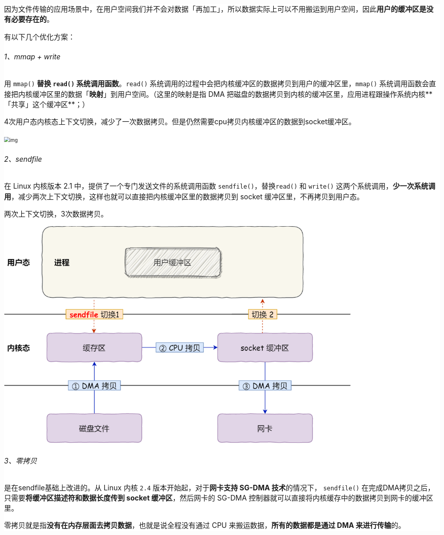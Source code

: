 因为文件传输的应用场景中，在用户空间我们并不会对数据「再加工」，所以数据实际上可以不用搬运到用户空间，因此**用户的缓冲区是没有必要存在的**。

有以下几个优化方案：

###### 1、mmap + write

用 `mmap()` **替换 `read()` 系统调用函数**。`read()` 系统调用的过程中会把内核缓冲区的数据拷贝到用户的缓冲区里，`mmap()` 系统调用函数会直接把内核缓冲区里的数据「**映射**」到用户空间。（这里的映射是指 DMA 把磁盘的数据拷贝到内核的缓冲区里，应用进程跟操作系统内核**「共享」这个缓冲区**；）

4次用户态内核态上下文切换，减少了一次数据拷贝。但是仍然需要cpu拷贝内核缓冲区的数据到socket缓冲区。

<img src="os.assets/mmap %2B write 零拷贝.png" alt="img" style="zoom: 67%;" />

###### 2、sendfile

在 Linux 内核版本 2.1 中，提供了一个专门发送文件的系统调用函数 `sendfile()`，替换`read()` 和 `write()` 这两个系统调用，**少一次系统调用**，减少两次上下文切换，这样也就可以直接把内核缓冲区里的数据拷贝到 socket 缓冲区里，不再拷贝到用户态。

两次上下文切换，3次数据拷贝。

<img src="os.assets/senfile-3次拷贝.png" alt="img" style="zoom: 67%;" />

###### 3、零拷贝

是在sendfile基础上改进的。从 Linux 内核 `2.4` 版本开始起，对于**网卡支持 SG-DMA 技术**的情况下， `sendfile()` 在完成DMA拷贝之后，只需要**将缓冲区描述符和数据长度传到 socket 缓冲区**，然后网卡的 SG-DMA 控制器就可以直接将内核缓存中的数据拷贝到网卡的缓冲区里。

零拷贝就是指**没有在内存层面去拷贝数据**，也就是说全程没有通过 CPU 来搬运数据，**所有的数据都是通过 DMA 来进行传输**的。
